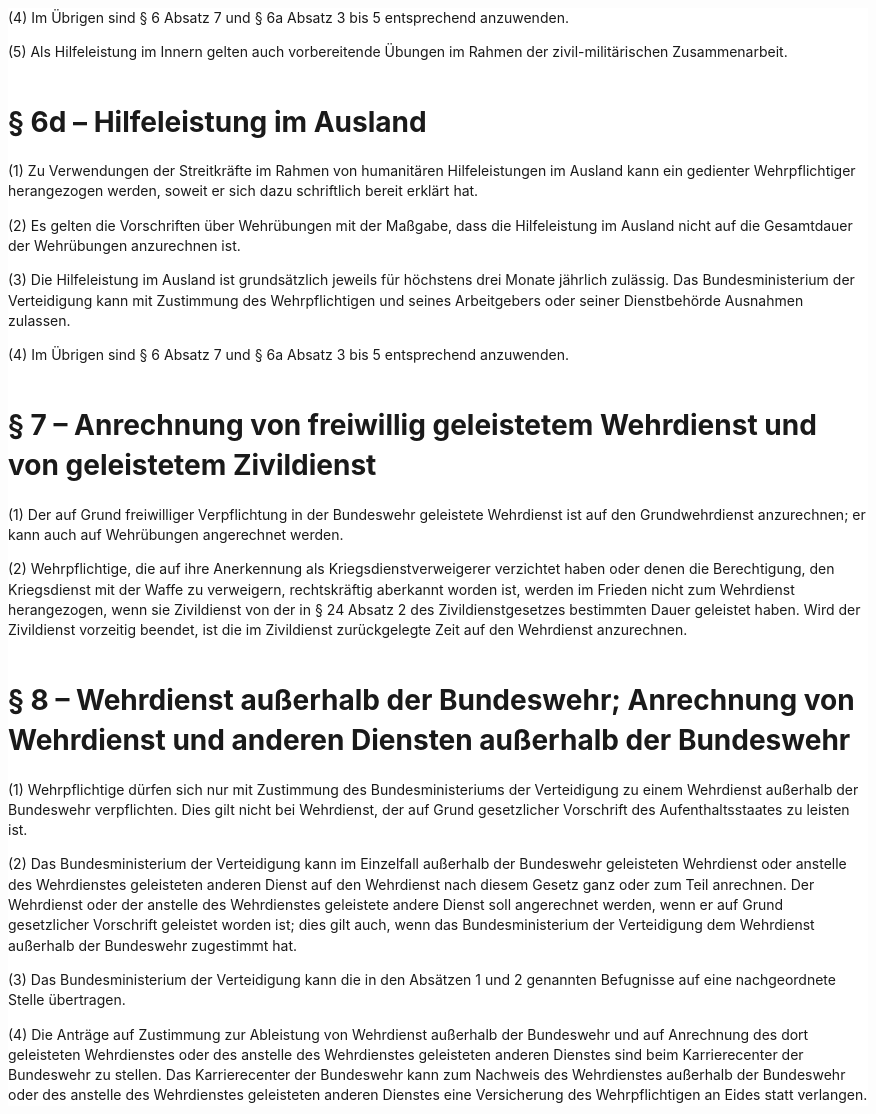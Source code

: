 (4) Im Übrigen sind § 6 Absatz 7 und § 6a Absatz 3 bis 5 entsprechend anzuwenden.

(5) Als Hilfeleistung im Innern gelten auch vorbereitende Übungen im Rahmen der zivil-militärischen Zusammenarbeit.

# § 6d – Hilfeleistung im Ausland

(1) Zu Verwendungen der Streitkräfte im Rahmen von humanitären Hilfeleistungen im Ausland kann ein gedienter Wehrpflichtiger herangezogen werden, soweit er sich dazu schriftlich bereit erklärt hat.

(2) Es gelten die Vorschriften über Wehrübungen mit der Maßgabe, dass die Hilfeleistung im Ausland nicht auf die Gesamtdauer der Wehrübungen anzurechnen ist.

(3) Die Hilfeleistung im Ausland ist grundsätzlich jeweils für höchstens drei Monate jährlich zulässig. Das Bundesministerium der Verteidigung kann mit Zustimmung des Wehrpflichtigen und seines Arbeitgebers oder seiner Dienstbehörde Ausnahmen zulassen.

(4) Im Übrigen sind § 6 Absatz 7 und § 6a Absatz 3 bis 5 entsprechend anzuwenden.

# § 7 – Anrechnung von freiwillig geleistetem Wehrdienst und von geleistetem Zivildienst

(1) Der auf Grund freiwilliger Verpflichtung in der Bundeswehr geleistete Wehrdienst ist auf den Grundwehrdienst anzurechnen; er kann auch auf Wehrübungen angerechnet werden.

(2) Wehrpflichtige, die auf ihre Anerkennung als Kriegsdienstverweigerer verzichtet haben oder denen die Berechtigung, den Kriegsdienst mit der Waffe zu verweigern, rechtskräftig aberkannt worden ist, werden im Frieden nicht zum Wehrdienst herangezogen, wenn sie Zivildienst von der in § 24 Absatz 2 des Zivildienstgesetzes bestimmten Dauer geleistet haben. Wird der Zivildienst vorzeitig beendet, ist die im Zivildienst zurückgelegte Zeit auf den Wehrdienst anzurechnen.

# § 8 – Wehrdienst außerhalb der Bundeswehr; Anrechnung von Wehrdienst und anderen Diensten außerhalb der Bundeswehr

(1) Wehrpflichtige dürfen sich nur mit Zustimmung des Bundesministeriums der Verteidigung zu einem Wehrdienst außerhalb der Bundeswehr verpflichten. Dies gilt nicht bei Wehrdienst, der auf Grund gesetzlicher Vorschrift des Aufenthaltsstaates zu leisten ist.

(2) Das Bundesministerium der Verteidigung kann im Einzelfall außerhalb der Bundeswehr geleisteten Wehrdienst oder anstelle des Wehrdienstes geleisteten anderen Dienst auf den Wehrdienst nach diesem Gesetz ganz oder zum Teil anrechnen. Der Wehrdienst oder der anstelle des Wehrdienstes geleistete andere Dienst soll angerechnet werden, wenn er auf Grund gesetzlicher Vorschrift geleistet worden ist; dies gilt auch, wenn das Bundesministerium der Verteidigung dem Wehrdienst außerhalb der Bundeswehr zugestimmt hat.

(3) Das Bundesministerium der Verteidigung kann die in den Absätzen 1 und 2 genannten Befugnisse auf eine nachgeordnete Stelle übertragen.

(4) Die Anträge auf Zustimmung zur Ableistung von Wehrdienst außerhalb der Bundeswehr und auf Anrechnung des dort geleisteten Wehrdienstes oder des anstelle des Wehrdienstes geleisteten anderen Dienstes sind beim Karrierecenter der Bundeswehr zu stellen. Das Karrierecenter der Bundeswehr kann zum Nachweis des Wehrdienstes außerhalb der Bundeswehr oder des anstelle des Wehrdienstes geleisteten anderen Dienstes eine Versicherung des Wehrpflichtigen an Eides statt verlangen.

